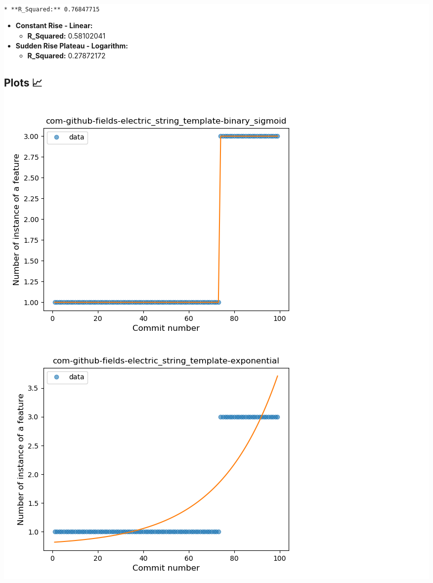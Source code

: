     * **R_Squared:** 0.76847715
* **Constant Rise - Linear:** ![equation](http://latex.codecogs.com/svg.latex?0.023476x%20&plus;%200.351474)
    * **R_Squared:** 0.58102041
* **Sudden Rise Plateau - Logarithm:** ![equation](http://latex.codecogs.com/svg.latex?0.959554%5Clog_%7B9.513027%7D%28x%29%20&plus;%200.0)
    * **R_Squared:** 0.27872172

**Plots** :chart_with_upwards_trend:
-----

![com-github-fields-electric T9](../plots/com-github-fields-electric_string_template_T9.png)
![com-github-fields-electric T4](../plots/com-github-fields-electric_string_template_T4.png)